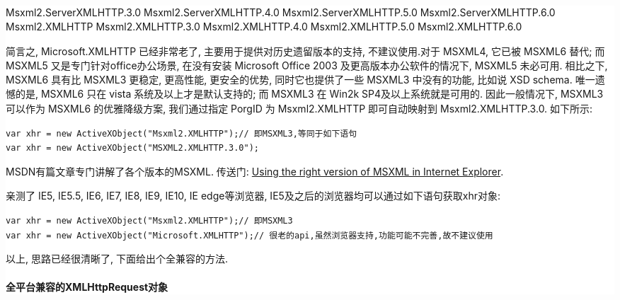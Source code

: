 <span class="hljs-selector-tag">Msxml2</span><span class="hljs-selector-class">.ServerXMLHTTP</span><span class="hljs-selector-class">.3</span><span class="hljs-selector-class">.0</span>
<span class="hljs-selector-tag">Msxml2</span><span class="hljs-selector-class">.ServerXMLHTTP</span><span class="hljs-selector-class">.4</span><span class="hljs-selector-class">.0</span>
<span class="hljs-selector-tag">Msxml2</span><span class="hljs-selector-class">.ServerXMLHTTP</span><span class="hljs-selector-class">.5</span><span class="hljs-selector-class">.0</span>
<span class="hljs-selector-tag">Msxml2</span><span class="hljs-selector-class">.ServerXMLHTTP</span><span class="hljs-selector-class">.6</span><span class="hljs-selector-class">.0</span>
<span class="hljs-selector-tag">Msxml2</span><span class="hljs-selector-class">.XMLHTTP</span>
<span class="hljs-selector-tag">Msxml2</span><span class="hljs-selector-class">.XMLHTTP</span><span class="hljs-selector-class">.3</span><span class="hljs-selector-class">.0</span>
<span class="hljs-selector-tag">Msxml2</span><span class="hljs-selector-class">.XMLHTTP</span><span class="hljs-selector-class">.4</span><span class="hljs-selector-class">.0</span>
<span class="hljs-selector-tag">Msxml2</span><span class="hljs-selector-class">.XMLHTTP</span><span class="hljs-selector-class">.5</span><span class="hljs-selector-class">.0</span>
<span class="hljs-selector-tag">Msxml2</span><span class="hljs-selector-class">.XMLHTTP</span><span class="hljs-selector-class">.6</span><span class="hljs-selector-class">.0</span></code></pre>
<p>简言之, Microsoft.XMLHTTP 已经非常老了, 主要用于提供对历史遗留版本的支持, 不建议使用.对于 MSXML4, 它已被 MSXML6 替代; 而 MSXML5 又是专门针对office办公场景, 在没有安装 Microsoft Office 2003 及更高版本办公软件的情况下, MSXML5 未必可用. 相比之下, MSXML6 具有比 MSXML3 更稳定, 更高性能, 更安全的优势, 同时它也提供了一些 MSXML3 中没有的功能, 比如说 XSD schema. 唯一遗憾的是, MSXML6 只在 vista 系统及以上才是默认支持的; 而 MSXML3 在 Win2k SP4及以上系统就是可用的. 因此一般情况下, MSXML3 可以作为 MSXML6 的优雅降级方案, 我们通过指定 PorgID 为 Msxml2.XMLHTTP 即可自动映射到 Msxml2.XMLHTTP.3.0. 如下所示:</p>
<div class="widget-codetool" style="display:none;">
      <div class="widget-codetool--inner">
      <span class="selectCode code-tool" data-toggle="tooltip" data-placement="top" title="" data-original-title="全选"></span>
      <span type="button" class="copyCode code-tool" data-toggle="tooltip" data-placement="top" data-clipboard-text="var xhr = new ActiveXObject(&quot;Msxml2.XMLHTTP&quot;);// 即MSXML3,等同于如下语句
var xhr = new ActiveXObject(&quot;MSXML2.XMLHTTP.3.0&quot;);" title="" data-original-title="复制"></span>
      <span type="button" class="saveToNote code-tool" data-toggle="tooltip" data-placement="top" title="" data-original-title="放进笔记"></span>
      </div>
      </div><pre class="javascript hljs"><code class="js"><span class="hljs-keyword">var</span> xhr = <span class="hljs-keyword">new</span> ActiveXObject(<span class="hljs-string">"Msxml2.XMLHTTP"</span>);<span class="hljs-comment">// 即MSXML3,等同于如下语句</span>
<span class="hljs-keyword">var</span> xhr = <span class="hljs-keyword">new</span> ActiveXObject(<span class="hljs-string">"MSXML2.XMLHTTP.3.0"</span>);</code></pre>
<p>MSDN有篇文章专门讲解了各个版本的MSXML. 传送门: <a href="https://blogs.msdn.microsoft.com/xmlteam/2006/10/23/using-the-right-version-of-msxml-in-internet-explorer/" rel="nofollow noreferrer" target="_blank">Using the right version of MSXML in Internet Explorer</a>.</p>
<p>亲测了 IE5, IE5.5, IE6, IE7, IE8, IE9, IE10, IE edge等浏览器, IE5及之后的浏览器均可以通过如下语句获取xhr对象:</p>
<div class="widget-codetool" style="display:none;">
      <div class="widget-codetool--inner">
      <span class="selectCode code-tool" data-toggle="tooltip" data-placement="top" title="" data-original-title="全选"></span>
      <span type="button" class="copyCode code-tool" data-toggle="tooltip" data-placement="top" data-clipboard-text="var xhr = new ActiveXObject(&quot;Msxml2.XMLHTTP&quot;);// 即MSXML3
var xhr = new ActiveXObject(&quot;Microsoft.XMLHTTP&quot;);// 很老的api,虽然浏览器支持,功能可能不完善,故不建议使用" title="" data-original-title="复制"></span>
      <span type="button" class="saveToNote code-tool" data-toggle="tooltip" data-placement="top" title="" data-original-title="放进笔记"></span>
      </div>
      </div><pre class="javascript hljs"><code class="js"><span class="hljs-keyword">var</span> xhr = <span class="hljs-keyword">new</span> ActiveXObject(<span class="hljs-string">"Msxml2.XMLHTTP"</span>);<span class="hljs-comment">// 即MSXML3</span>
<span class="hljs-keyword">var</span> xhr = <span class="hljs-keyword">new</span> ActiveXObject(<span class="hljs-string">"Microsoft.XMLHTTP"</span>);<span class="hljs-comment">// 很老的api,虽然浏览器支持,功能可能不完善,故不建议使用</span></code></pre>
<p>以上, 思路已经很清晰了, 下面给出个全兼容的方法.</p>
<h4>全平台兼容的XMLHttpRequest对象</h4>
<div class="widget-codetool" style="display:none;">
      <div class="widget-codetool--inner">